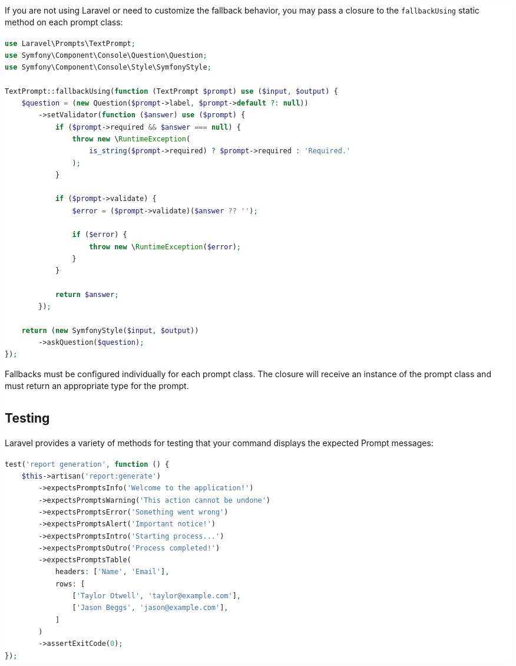 If you are not using Laravel or need to customize the fallback behavior, you may pass a closure to the `fallbackUsing` static method on each prompt class:

```php
use Laravel\Prompts\TextPrompt;
use Symfony\Component\Console\Question\Question;
use Symfony\Component\Console\Style\SymfonyStyle;

TextPrompt::fallbackUsing(function (TextPrompt $prompt) use ($input, $output) {
    $question = (new Question($prompt->label, $prompt->default ?: null))
        ->setValidator(function ($answer) use ($prompt) {
            if ($prompt->required && $answer === null) {
                throw new \RuntimeException(
                    is_string($prompt->required) ? $prompt->required : 'Required.'
                );
            }

            if ($prompt->validate) {
                $error = ($prompt->validate)($answer ?? '');

                if ($error) {
                    throw new \RuntimeException($error);
                }
            }

            return $answer;
        });

    return (new SymfonyStyle($input, $output))
        ->askQuestion($question);
});
```

Fallbacks must be configured individually for each prompt class. The closure will receive an instance of the prompt class and must return an appropriate type for the prompt.

<a name="testing"></a>
## Testing

Laravel provides a variety of methods for testing that your command displays the expected Prompt messages:

```php tab=Pest
test('report generation', function () {
    $this->artisan('report:generate')
        ->expectsPromptsInfo('Welcome to the application!')
        ->expectsPromptsWarning('This action cannot be undone')
        ->expectsPromptsError('Something went wrong')
        ->expectsPromptsAlert('Important notice!')
        ->expectsPromptsIntro('Starting process...')
        ->expectsPromptsOutro('Process completed!')
        ->expectsPromptsTable(
            headers: ['Name', 'Email'],
            rows: [
                ['Taylor Otwell', 'taylor@example.com'],
                ['Jason Beggs', 'jason@example.com'],
            ]
        )
        ->assertExitCode(0);
});
```
